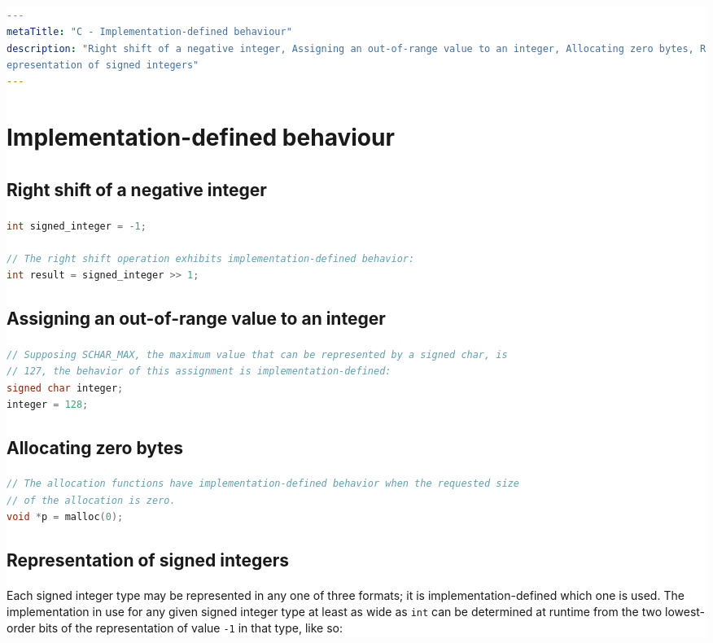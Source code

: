 ```yaml
---
metaTitle: "C - Implementation-defined behaviour"
description: "Right shift of a negative integer, Assigning an out-of-range value to an integer, Allocating zero bytes, Representation of signed integers"
---
```


# Implementation-defined behaviour



## Right shift of a negative integer


```c
int signed_integer = -1;

// The right shift operation exhibits implementation-defined behavior:
int result = signed_integer >> 1;

```



## Assigning an out-of-range value to an integer


```c
// Supposing SCHAR_MAX, the maximum value that can be represented by a signed char, is
// 127, the behavior of this assignment is implementation-defined:
signed char integer;
integer = 128;

```



## Allocating zero bytes


```c
// The allocation functions have implementation-defined behavior when the requested size
// of the allocation is zero.
void *p = malloc(0);

```



## Representation of signed integers


Each signed integer type may be represented in any one of three formats; it is implementation-defined which one is used.  The implementation in use for any given signed integer type at least as wide as `int` can be determined at runtime from the two lowest-order bits of the representation of value `-1` in that type, like so:
